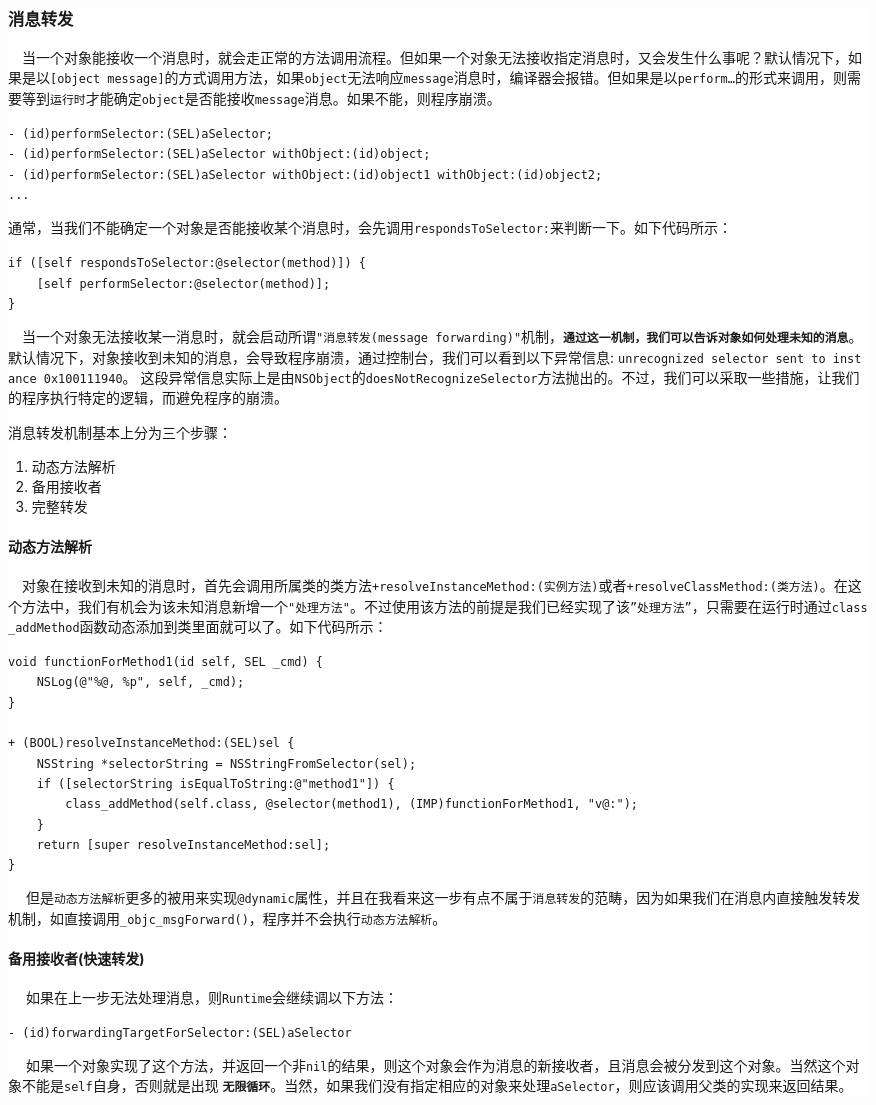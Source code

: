 
### 消息转发
&emsp;当一个对象能接收一个消息时，就会走正常的方法调用流程。但如果一个对象无法接收指定消息时，又会发生什么事呢？默认情况下，如果是以`[object message]`的方式调用方法，如果`object`无法响应`message`消息时，编译器会报错。但如果是以`perform…`的形式来调用，则需要等到`运行时`才能确定`object`是否能接收`message`消息。如果不能，则程序崩溃。
```
- (id)performSelector:(SEL)aSelector;
- (id)performSelector:(SEL)aSelector withObject:(id)object;
- (id)performSelector:(SEL)aSelector withObject:(id)object1 withObject:(id)object2;
... 
```
通常，当我们不能确定一个对象是否能接收某个消息时，会先调用`respondsToSelector:`来判断一下。如下代码所示：
```
if ([self respondsToSelector:@selector(method)]) {
    [self performSelector:@selector(method)];
}
```
&emsp;当一个对象无法接收某一消息时，就会启动所谓`"消息转发(message forwarding)"`机制，**`通过这一机制，我们可以告诉对象如何处理未知的消息`**。默认情况下，对象接收到未知的消息，会导致程序崩溃，通过控制台，我们可以看到以下异常信息: `unrecognized selector sent to instance 0x100111940`。 这段异常信息实际上是由`NSObject`的`doesNotRecognizeSelector`方法抛出的。不过，我们可以采取一些措施，让我们的程序执行特定的逻辑，而避免程序的崩溃。

消息转发机制基本上分为三个步骤：

1. 动态方法解析
2. 备用接收者
3. 完整转发


#### 动态方法解析
&emsp;对象在接收到未知的消息时，首先会调用所属类的类方法`+resolveInstanceMethod:(实例方法)`或者`+resolveClassMethod:(类方法)`。在这个方法中，我们有机会为该未知消息新增一个`"处理方法"`。不过使用该方法的前提是我们已经实现了该`”处理方法”`，只需要在运行时通过`class_addMethod`函数动态添加到类里面就可以了。如下代码所示：
```
void functionForMethod1(id self, SEL _cmd) {
    NSLog(@"%@, %p", self, _cmd);
}

+ (BOOL)resolveInstanceMethod:(SEL)sel {
    NSString *selectorString = NSStringFromSelector(sel);
    if ([selectorString isEqualToString:@"method1"]) {
        class_addMethod(self.class, @selector(method1), (IMP)functionForMethod1, "v@:");
    }
    return [super resolveInstanceMethod:sel];
}
```
&emsp; 但是`动态方法解析`更多的被用来实现`@dynamic`属性，并且在我看来这一步有点不属于`消息转发`的范畴，因为如果我们在消息内直接触发转发机制，如直接调用`_objc_msgForward()`，程序并不会执行`动态方法解析`。


#### 备用接收者(快速转发)
&emsp; 如果在上一步无法处理消息，则`Runtime`会继续调以下方法：
```
- (id)forwardingTargetForSelector:(SEL)aSelector
```
&emsp; 如果一个对象实现了这个方法，并返回一个非`nil`的结果，则这个对象会作为消息的新接收者，且消息会被分发到这个对象。当然这个对象不能是`self`自身，否则就是出现 **`无限循环`**。当然，如果我们没有指定相应的对象来处理`aSelector`，则应该调用父类的实现来返回结果。
